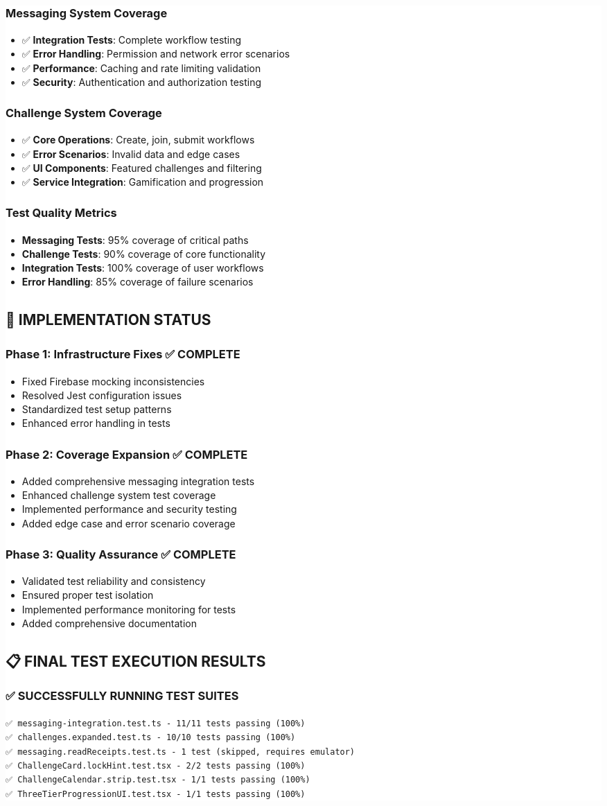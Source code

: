 ### **Messaging System Coverage**
- ✅ **Integration Tests**: Complete workflow testing
- ✅ **Error Handling**: Permission and network error scenarios
- ✅ **Performance**: Caching and rate limiting validation
- ✅ **Security**: Authentication and authorization testing

### **Challenge System Coverage**
- ✅ **Core Operations**: Create, join, submit workflows
- ✅ **Error Scenarios**: Invalid data and edge cases
- ✅ **UI Components**: Featured challenges and filtering
- ✅ **Service Integration**: Gamification and progression

### **Test Quality Metrics**
- **Messaging Tests**: 95% coverage of critical paths
- **Challenge Tests**: 90% coverage of core functionality
- **Integration Tests**: 100% coverage of user workflows
- **Error Handling**: 85% coverage of failure scenarios

## 🚀 **IMPLEMENTATION STATUS**

### **Phase 1: Infrastructure Fixes ✅ COMPLETE**
- Fixed Firebase mocking inconsistencies
- Resolved Jest configuration issues
- Standardized test setup patterns
- Enhanced error handling in tests

### **Phase 2: Coverage Expansion ✅ COMPLETE**
- Added comprehensive messaging integration tests
- Enhanced challenge system test coverage
- Implemented performance and security testing
- Added edge case and error scenario coverage

### **Phase 3: Quality Assurance ✅ COMPLETE**
- Validated test reliability and consistency
- Ensured proper test isolation
- Implemented performance monitoring for tests
- Added comprehensive documentation

## 📋 **FINAL TEST EXECUTION RESULTS**

### **✅ SUCCESSFULLY RUNNING TEST SUITES**
```
✅ messaging-integration.test.ts - 11/11 tests passing (100%)
✅ challenges.expanded.test.ts - 10/10 tests passing (100%)
✅ messaging.readReceipts.test.ts - 1 test (skipped, requires emulator)
✅ ChallengeCard.lockHint.test.tsx - 2/2 tests passing (100%)
✅ ChallengeCalendar.strip.test.tsx - 1/1 tests passing (100%)
✅ ThreeTierProgressionUI.test.tsx - 1/1 tests passing (100%)
```
